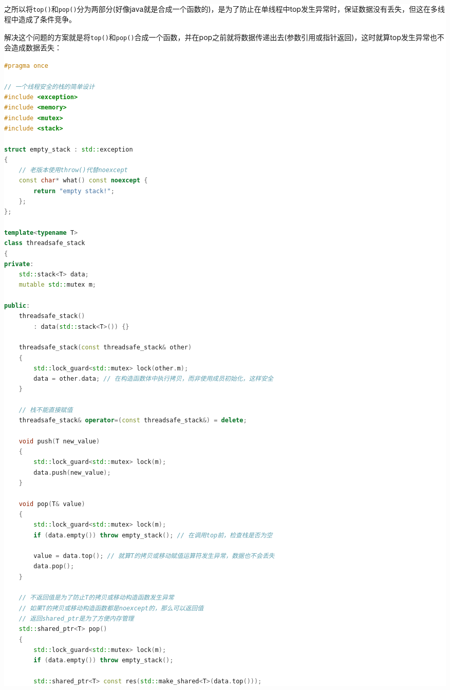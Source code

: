 之所以将`top()`和`pop()`分为两部分(好像java就是合成一个函数的)，是为了防止在单线程中top发生异常时，保证数据没有丢失，但这在多线程中造成了条件竞争。

解决这个问题的方案就是将`top()`和`pop()`合成一个函数，并在pop之前就将数据传递出去(参数引用或指针返回)，这时就算top发生异常也不会造成数据丢失：

```c++
#pragma once

// 一个线程安全的栈的简单设计
#include <exception>
#include <memory>
#include <mutex>
#include <stack>

struct empty_stack : std::exception
{
	// 老版本使用throw()代替noexcept
	const char* what() const noexcept {
		return "empty stack!";
	};
};

template<typename T>
class threadsafe_stack
{
private:
	std::stack<T> data;
	mutable std::mutex m;

public:
	threadsafe_stack()
		: data(std::stack<T>()) {}

	threadsafe_stack(const threadsafe_stack& other)
	{
		std::lock_guard<std::mutex> lock(other.m);
		data = other.data; // 在构造函数体中执行拷贝，而非使用成员初始化，这样安全
	}

	// 栈不能直接赋值
	threadsafe_stack& operator=(const threadsafe_stack&) = delete;

	void push(T new_value)
	{
		std::lock_guard<std::mutex> lock(m);
		data.push(new_value);
	}

	void pop(T& value)
	{
		std::lock_guard<std::mutex> lock(m);
		if (data.empty()) throw empty_stack(); // 在调用top前，检查栈是否为空

		value = data.top(); // 就算T的拷贝或移动赋值运算符发生异常，数据也不会丢失
		data.pop();
	}

	// 不返回值是为了防止T的拷贝或移动构造函数发生异常
	// 如果T的拷贝或移动构造函数都是noexcept的，那么可以返回值
	// 返回shared_ptr是为了方便内存管理
	std::shared_ptr<T> pop()
	{
		std::lock_guard<std::mutex> lock(m);
		if (data.empty()) throw empty_stack();

		std::shared_ptr<T> const res(std::make_shared<T>(data.top()));
```